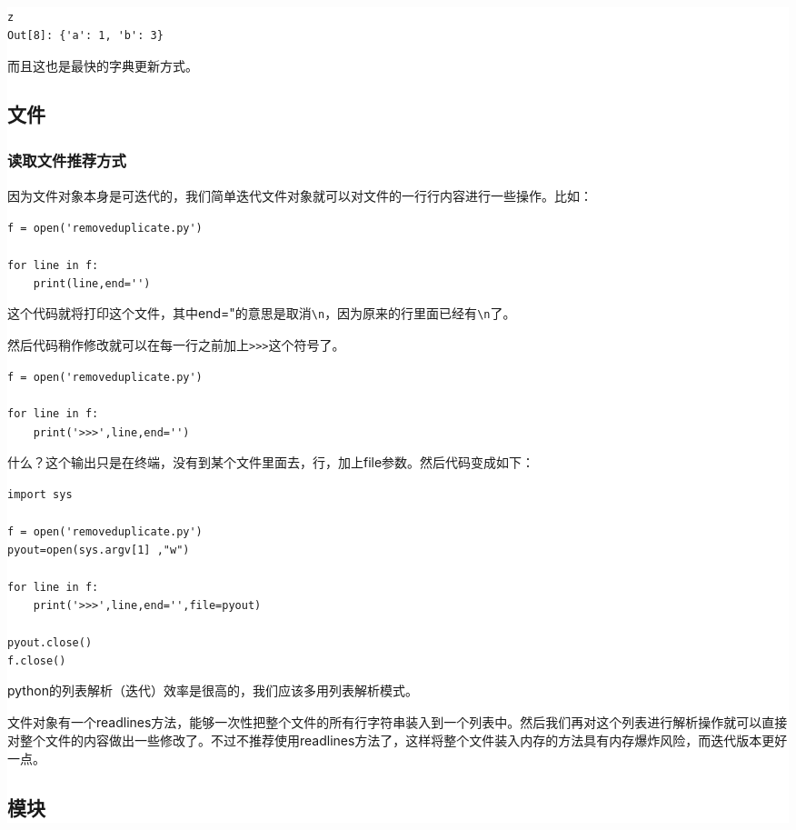 ```
z
Out[8]: {'a': 1, 'b': 3}
```

而且这也是最快的字典更新方式。



## 文件

### 读取文件推荐方式

因为文件对象本身是可迭代的，我们简单迭代文件对象就可以对文件的一行行内容进行一些操作。比如：

```
f = open('removeduplicate.py')

for line in f:
    print(line,end='')
```

这个代码就将打印这个文件，其中end="的意思是取消`\n`，因为原来的行里面已经有`\n`了。

然后代码稍作修改就可以在每一行之前加上`>>>`这个符号了。

```
f = open('removeduplicate.py')

for line in f:
    print('>>>',line,end='')
```

什么？这个输出只是在终端，没有到某个文件里面去，行，加上file参数。然后代码变成如下：

```
import sys

f = open('removeduplicate.py')
pyout=open(sys.argv[1] ,"w")

for line in f:
    print('>>>',line,end='',file=pyout)

pyout.close()
f.close()
```

python的列表解析（迭代）效率是很高的，我们应该多用列表解析模式。

文件对象有一个readlines方法，能够一次性把整个文件的所有行字符串装入到一个列表中。然后我们再对这个列表进行解析操作就可以直接对整个文件的内容做出一些修改了。不过不推荐使用readlines方法了，这样将整个文件装入内存的方法具有内存爆炸风险，而迭代版本更好一点。





## 模块
